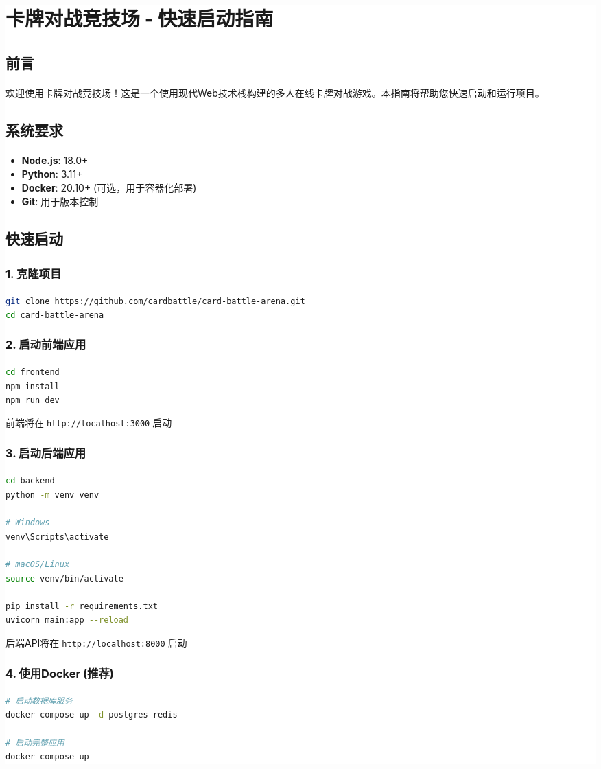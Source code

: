 # 卡牌对战竞技场 - 快速启动指南

## 前言

欢迎使用卡牌对战竞技场！这是一个使用现代Web技术栈构建的多人在线卡牌对战游戏。本指南将帮助您快速启动和运行项目。

## 系统要求

- **Node.js**: 18.0+
- **Python**: 3.11+
- **Docker**: 20.10+ (可选，用于容器化部署)
- **Git**: 用于版本控制

## 快速启动

### 1. 克隆项目
```bash
git clone https://github.com/cardbattle/card-battle-arena.git
cd card-battle-arena
```

### 2. 启动前端应用
```bash
cd frontend
npm install
npm run dev
```

前端将在 `http://localhost:3000` 启动

### 3. 启动后端应用
```bash
cd backend
python -m venv venv

# Windows
venv\Scripts\activate

# macOS/Linux
source venv/bin/activate

pip install -r requirements.txt
uvicorn main:app --reload
```

后端API将在 `http://localhost:8000` 启动

### 4. 使用Docker (推荐)
```bash
# 启动数据库服务
docker-compose up -d postgres redis

# 启动完整应用
docker-compose up
```
